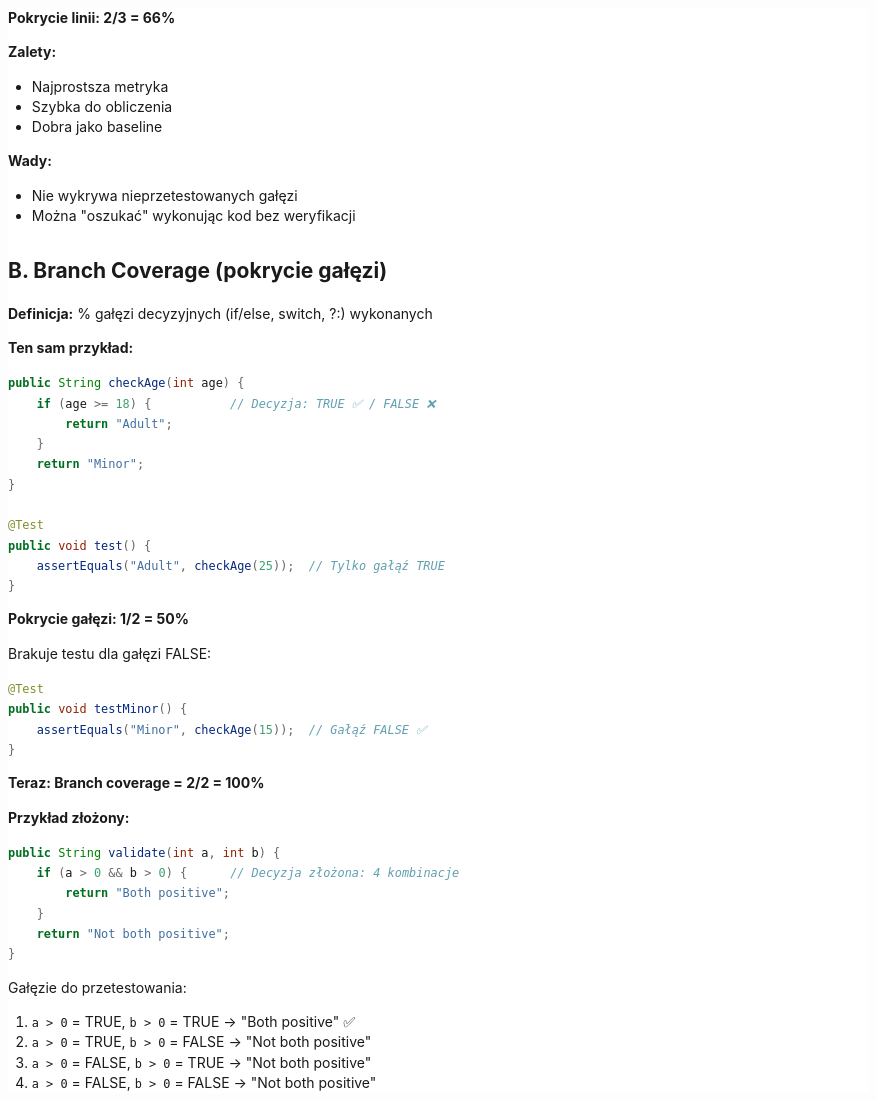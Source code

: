 **Pokrycie linii: 2/3 = 66%**

**Zalety:**
- Najprostsza metryka
- Szybka do obliczenia
- Dobra jako baseline

**Wady:**
- Nie wykrywa nieprzetestowanych gałęzi
- Można "oszukać" wykonując kod bez weryfikacji

## B. **Branch Coverage (pokrycie gałęzi)**

**Definicja:** % gałęzi decyzyjnych (if/else, switch, ?:) wykonanych

**Ten sam przykład:**
```java
public String checkAge(int age) {
    if (age >= 18) {           // Decyzja: TRUE ✅ / FALSE ❌
        return "Adult";        
    }
    return "Minor";            
}

@Test
public void test() {
    assertEquals("Adult", checkAge(25));  // Tylko gałąź TRUE
}
```

**Pokrycie gałęzi: 1/2 = 50%**

Brakuje testu dla gałęzi FALSE:
```java
@Test
public void testMinor() {
    assertEquals("Minor", checkAge(15));  // Gałąź FALSE ✅
}
```

**Teraz: Branch coverage = 2/2 = 100%**

**Przykład złożony:**
```java
public String validate(int a, int b) {
    if (a > 0 && b > 0) {      // Decyzja złożona: 4 kombinacje
        return "Both positive";
    }
    return "Not both positive";
}
```

Gałęzie do przetestowania:
1. `a > 0` = TRUE, `b > 0` = TRUE → "Both positive" ✅
2. `a > 0` = TRUE, `b > 0` = FALSE → "Not both positive"
3. `a > 0` = FALSE, `b > 0` = TRUE → "Not both positive"
4. `a > 0` = FALSE, `b > 0` = FALSE → "Not both positive"
